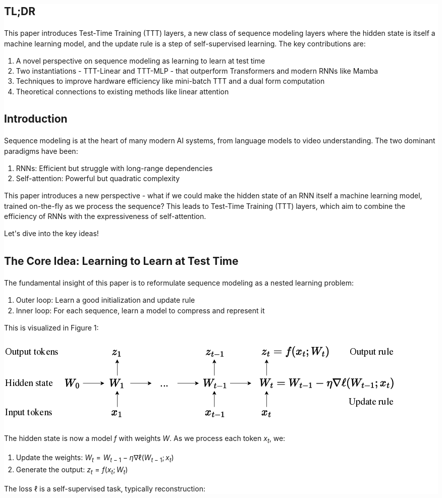 ## TL;DR

This paper introduces Test-Time Training (TTT) layers, a new class of sequence modeling layers where the hidden state is itself a machine learning model, and the update rule is a step of self-supervised learning. The key contributions are:

1. A novel perspective on sequence modeling as learning to learn at test time
2. Two instantiations - TTT-Linear and TTT-MLP - that outperform Transformers and modern RNNs like Mamba
3. Techniques to improve hardware efficiency like mini-batch TTT and a dual form computation
4. Theoretical connections to existing methods like linear attention

## Introduction

Sequence modeling is at the heart of many modern AI systems, from language models to video understanding. The two dominant paradigms have been:

1. RNNs: Efficient but struggle with long-range dependencies
2. Self-attention: Powerful but quadratic complexity

This paper introduces a new perspective - what if we could make the hidden state of an RNN itself a machine learning model, trained on-the-fly as we process the sequence? This leads to Test-Time Training (TTT) layers, which aim to combine the efficiency of RNNs with the expressiveness of self-attention.

Let's dive into the key ideas!

## The Core Idea: Learning to Learn at Test Time

The fundamental insight of this paper is to reformulate sequence modeling as a nested learning problem:

1. Outer loop: Learn a good initialization and update rule
2. Inner loop: For each sequence, learn a model to compress and represent it

This is visualized in Figure 1:

![TTT Layer Overview](0_simple_teaser.png)

The hidden state is now a model $f$ with weights $W$. As we process each token $x_t$, we:

1. Update the weights: $W_t = W_{t-1} - \eta \nabla \ell(W_{t-1}; x_t)$
2. Generate the output: $z_t = f(x_t; W_t)$

The loss $\ell$ is a self-supervised task, typically reconstruction:
